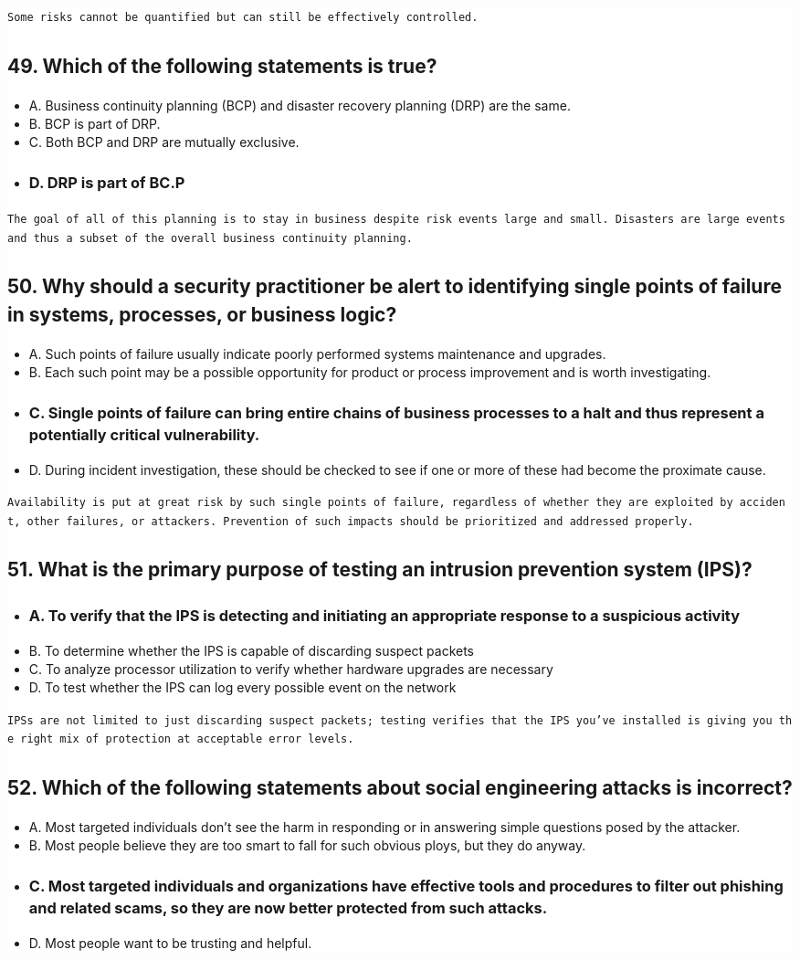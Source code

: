 ```
Some risks cannot be quantified but can still be effectively controlled.
```

## 49. Which of the following statements is true?

* A. Business continuity planning (BCP) and disaster recovery planning (DRP) are the same.
* B. BCP is part of DRP.
* C. Both BCP and DRP are mutually exclusive.
* ### D. DRP is part of BC.P

```
The goal of all of this planning is to stay in business despite risk events large and small. Disasters are large events and thus a subset of the overall business continuity planning.
```

## 50. Why should a security practitioner be alert to identifying single points of failure in systems, processes, or business logic?

* A. Such points of failure usually indicate poorly performed systems maintenance and upgrades.
* B. Each such point may be a possible opportunity for product or process improvement and is worth investigating.
* ### C. Single points of failure can bring entire chains of business processes to a halt and thus represent a potentially critical vulnerability.
* D. During incident investigation, these should be checked to see if one or more of these had become the proximate cause.

```
Availability is put at great risk by such single points of failure, regardless of whether they are exploited by accident, other failures, or attackers. Prevention of such impacts should be prioritized and addressed properly.
```

## 51. What is the primary purpose of testing an intrusion prevention system (IPS)?

* ### A. To verify that the IPS is detecting and initiating an appropriate response to a suspicious activity
* B. To determine whether the IPS is capable of discarding suspect packets
* C. To analyze processor utilization to verify whether hardware upgrades are necessary
* D. To test whether the IPS can log every possible event on the network

```
IPSs are not limited to just discarding suspect packets; testing verifies that the IPS you’ve installed is giving you the right mix of protection at acceptable error levels.
```

## 52. Which of the following statements about social engineering attacks is incorrect?

* A. Most targeted individuals don’t see the harm in responding or in answering simple questions posed by the attacker.
* B. Most people believe they are too smart to fall for such obvious ploys, but they do anyway.
* ### C. Most targeted individuals and organizations have effective tools and procedures to filter out phishing and related scams, so they are now better protected from such attacks.
* D. Most people want to be trusting and helpful.

